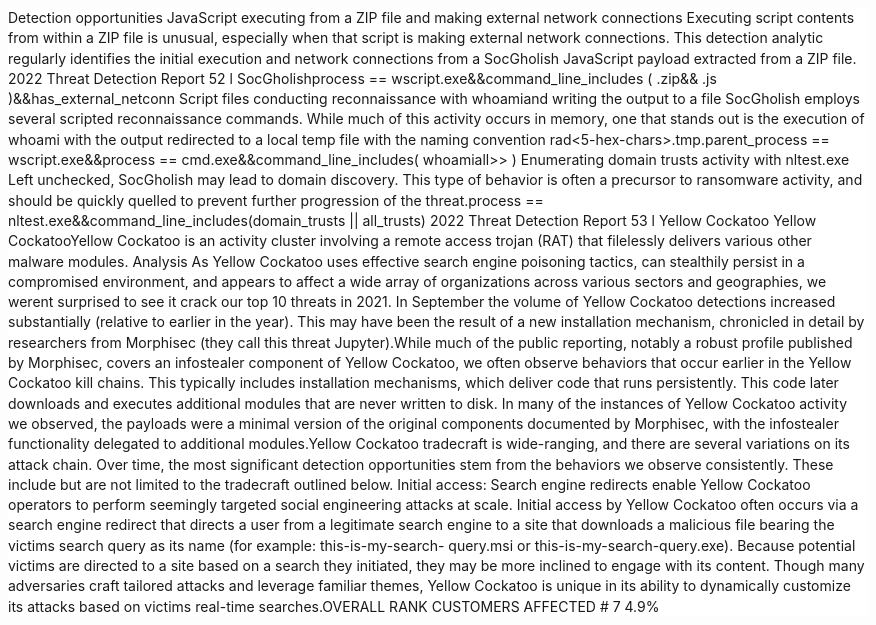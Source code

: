 Detection opportunities
JavaScript executing from a ZIP file and making 
external network connections 
Executing script contents from within a ZIP file is unusual, especially when that 
script is making external network connections. This detection analytic regularly 
identifies the initial execution and network connections from a SocGholish 
JavaScript payload extracted from a ZIP file.
2022 Threat Detection Report
52 l SocGholishprocess \=\=
wscript.exe\&\&command\_line\_includes ( .zip\&\&
.js )\&\&has\_external\_netconn
Script files conducting reconnaissance with 
whoamiand writing the output to a file 
SocGholish employs several scripted reconnaissance commands. While much of 
this activity occurs in memory, one that stands out is the execution of whoami 
with the output redirected to a local temp file with the naming convention 
rad\<5\-hex\-chars\>.tmp.parent\_process \=\=
wscript.exe\&\&process \=\=
cmd.exe\&\&command\_line\_includes( 
whoamiall\>\> )
Enumerating domain trusts activity
with
nltest.exe
Left unchecked, SocGholish may lead to domain discovery. This type of behavior 
is often a precursor to ransomware activity, and should be quickly quelled to 
prevent further progression of the threat.process \=\=
nltest.exe\&\&command\_line\_includes(domain\_trusts \|\| all\_trusts)
2022 Threat Detection Report
53 l Yellow Cockatoo
Yellow CockatooYellow Cockatoo is an activity cluster involving a remote access trojan (RAT) 
that filelessly delivers various other malware modules.
Analysis 
As Yellow Cockatoo uses effective search engine poisoning tactics, can stealthily 
persist in a compromised environment, and appears to affect a wide array of 
organizations across various sectors and geographies, we werent surprised 
to see it crack our top 10 threats in 2021\. In September the volume of Yellow 
Cockatoo detections increased substantially (relative to earlier in the year). This 
may have been the result of a new installation mechanism, chronicled in detail 
by researchers from Morphisec (they call this threat Jupyter).While much of the public reporting, notably a robust profile published by 
Morphisec, covers an infostealer component of Yellow Cockatoo, we often 
observe behaviors that occur earlier in the Yellow Cockatoo kill chains. This 
typically includes installation mechanisms, which deliver code that runs 
persistently. This code later downloads and executes additional modules that 
are never written to disk. In many of the instances of Yellow Cockatoo activity 
we observed, the payloads were a minimal version of the original components 
documented by Morphisec, with the infostealer functionality delegated to 
additional modules.Yellow Cockatoo tradecraft is wide\-ranging, and there are several variations on 
its attack chain. Over time, the most significant detection opportunities stem 
from the behaviors we observe consistently. These include but are not limited to 
the tradecraft outlined below.
Initial access: Search engine redirects enable Yellow Cockatoo operators to 
perform seemingly targeted social engineering attacks at scale. Initial access 
by Yellow Cockatoo often occurs via a search engine redirect that directs a 
user from a legitimate search engine to a site that downloads a malicious file 
bearing the victims search query as its name (for example: this\-is\-my\-search\-
query.msi or this\-is\-my\-search\-query.exe). Because potential victims are 
directed to a site based on a search they initiated, they may be more inclined 
to engage with its content. Though many adversaries craft tailored attacks and 
leverage familiar themes, Yellow Cockatoo is unique in its ability to dynamically 
customize its attacks based on victims real\-time searches.OVERALL RANK
CUSTOMERS AFFECTED
\# 7
4\.9%